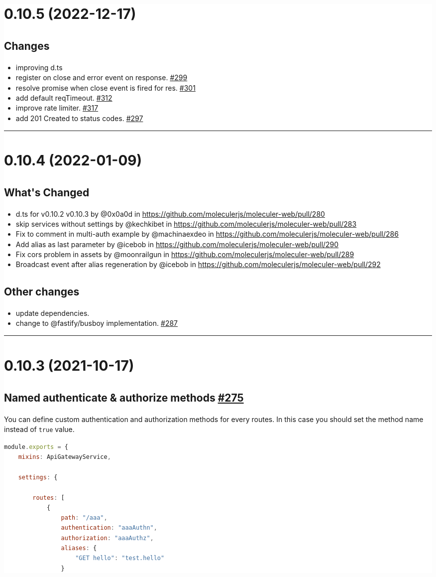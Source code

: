 <a name="0.10.5"></a>
# 0.10.5 (2022-12-17)

## Changes
- improving d.ts
- register on close and error event on response. [#299](https://github.com/moleculerjs/moleculer-web/pull/299)
- resolve promise when close event is fired for res. [#301](https://github.com/moleculerjs/moleculer-web/pull/301)
- add default reqTimeout. [#312](https://github.com/moleculerjs/moleculer-web/pull/312)
- improve rate limiter. [#317](https://github.com/moleculerjs/moleculer-web/pull/317)
- add 201 Created to status codes. [#297](https://github.com/moleculerjs/moleculer-web/pull/297)

-----------------------------
<a name="0.10.4"></a>
# 0.10.4 (2022-01-09)

## What's Changed
* d.ts for v0.10.2 v0.10.3 by @0x0a0d in https://github.com/moleculerjs/moleculer-web/pull/280
* skip services without settings by @kechkibet in https://github.com/moleculerjs/moleculer-web/pull/283
* Fix to comment in multi-auth example by @machinaexdeo in https://github.com/moleculerjs/moleculer-web/pull/286
* Add alias as last parameter by @icebob in https://github.com/moleculerjs/moleculer-web/pull/290
* Fix cors problem in assets by @moonrailgun in https://github.com/moleculerjs/moleculer-web/pull/289
* Broadcast event after alias regeneration by @icebob in https://github.com/moleculerjs/moleculer-web/pull/292

## Other changes
- update dependencies.
- change to @fastify/busboy implementation. [#287](https://github.com/moleculerjs/moleculer-web/issues/287)

-----------------------------
<a name="0.10.3"></a>
# 0.10.3 (2021-10-17)

## Named authenticate & authorize methods [#275](https://github.com/moleculerjs/moleculer-web/issues/275)

You can define custom authentication and authorization methods for every routes. In this case you should set the method name instead of `true` value.

```js
module.exports = {
    mixins: ApiGatewayService,

    settings: {

        routes: [
            {
                path: "/aaa",
                authentication: "aaaAuthn",
                authorization: "aaaAuthz",
                aliases: {
                    "GET hello": "test.hello"
                }
```